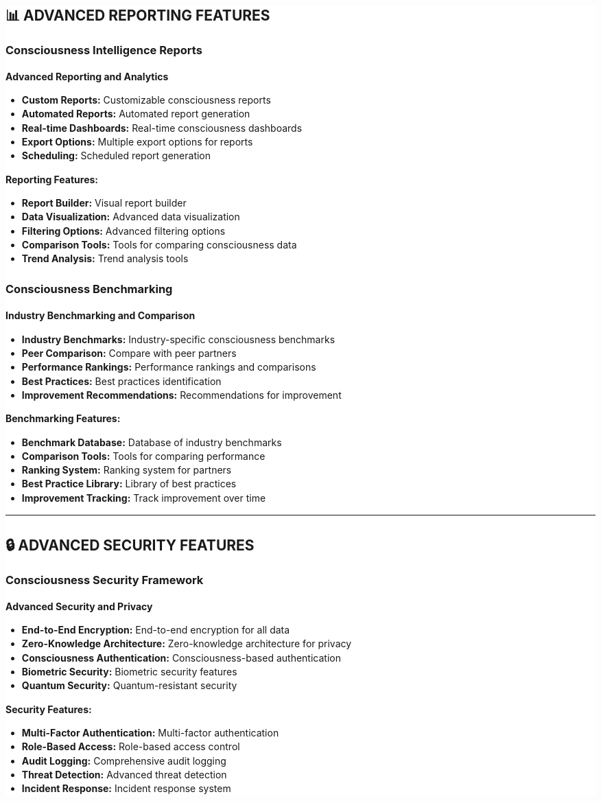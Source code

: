 
## 📊 ADVANCED REPORTING FEATURES

### **Consciousness Intelligence Reports**
**Advanced Reporting and Analytics**
- **Custom Reports:** Customizable consciousness reports
- **Automated Reports:** Automated report generation
- **Real-time Dashboards:** Real-time consciousness dashboards
- **Export Options:** Multiple export options for reports
- **Scheduling:** Scheduled report generation

**Reporting Features:**
- **Report Builder:** Visual report builder
- **Data Visualization:** Advanced data visualization
- **Filtering Options:** Advanced filtering options
- **Comparison Tools:** Tools for comparing consciousness data
- **Trend Analysis:** Trend analysis tools

### **Consciousness Benchmarking**
**Industry Benchmarking and Comparison**
- **Industry Benchmarks:** Industry-specific consciousness benchmarks
- **Peer Comparison:** Compare with peer partners
- **Performance Rankings:** Performance rankings and comparisons
- **Best Practices:** Best practices identification
- **Improvement Recommendations:** Recommendations for improvement

**Benchmarking Features:**
- **Benchmark Database:** Database of industry benchmarks
- **Comparison Tools:** Tools for comparing performance
- **Ranking System:** Ranking system for partners
- **Best Practice Library:** Library of best practices
- **Improvement Tracking:** Track improvement over time

---

## 🔒 ADVANCED SECURITY FEATURES

### **Consciousness Security Framework**
**Advanced Security and Privacy**
- **End-to-End Encryption:** End-to-end encryption for all data
- **Zero-Knowledge Architecture:** Zero-knowledge architecture for privacy
- **Consciousness Authentication:** Consciousness-based authentication
- **Biometric Security:** Biometric security features
- **Quantum Security:** Quantum-resistant security

**Security Features:**
- **Multi-Factor Authentication:** Multi-factor authentication
- **Role-Based Access:** Role-based access control
- **Audit Logging:** Comprehensive audit logging
- **Threat Detection:** Advanced threat detection
- **Incident Response:** Incident response system
